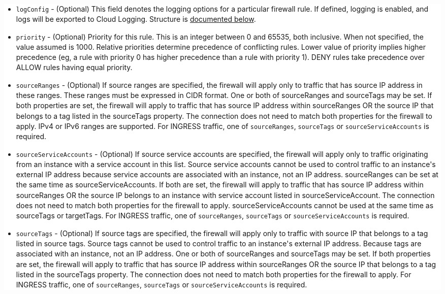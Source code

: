 *   `logConfig` -
    (Optional)
    This field denotes the logging options for a particular firewall rule.
    If defined, logging is enabled, and logs will be exported to Cloud Logging.
    Structure is [documented below](#nested_log_config).

*   `priority` -
    (Optional)
    Priority for this rule. This is an integer between 0 and 65535, both
    inclusive. When not specified, the value assumed is 1000. Relative
    priorities determine precedence of conflicting rules. Lower value of
    priority implies higher precedence (eg, a rule with priority 0 has
    higher precedence than a rule with priority 1). DENY rules take
    precedence over ALLOW rules having equal priority.

*   `sourceRanges` -
    (Optional)
    If source ranges are specified, the firewall will apply only to
    traffic that has source IP address in these ranges. These ranges must
    be expressed in CIDR format. One or both of sourceRanges and
    sourceTags may be set. If both properties are set, the firewall will
    apply to traffic that has source IP address within sourceRanges OR the
    source IP that belongs to a tag listed in the sourceTags property. The
    connection does not need to match both properties for the firewall to
    apply. IPv4 or IPv6 ranges are supported. For INGRESS traffic, one of
    `sourceRanges`, `sourceTags` or `sourceServiceAccounts` is required.

*   `sourceServiceAccounts` -
    (Optional)
    If source service accounts are specified, the firewall will apply only
    to traffic originating from an instance with a service account in this
    list. Source service accounts cannot be used to control traffic to an
    instance's external IP address because service accounts are associated
    with an instance, not an IP address. sourceRanges can be set at the
    same time as sourceServiceAccounts. If both are set, the firewall will
    apply to traffic that has source IP address within sourceRanges OR the
    source IP belongs to an instance with service account listed in
    sourceServiceAccount. The connection does not need to match both
    properties for the firewall to apply. sourceServiceAccounts cannot be
    used at the same time as sourceTags or targetTags. For INGRESS traffic,
    one of `sourceRanges`, `sourceTags` or `sourceServiceAccounts` is required.

*   `sourceTags` -
    (Optional)
    If source tags are specified, the firewall will apply only to traffic
    with source IP that belongs to a tag listed in source tags. Source
    tags cannot be used to control traffic to an instance's external IP
    address. Because tags are associated with an instance, not an IP
    address. One or both of sourceRanges and sourceTags may be set. If
    both properties are set, the firewall will apply to traffic that has
    source IP address within sourceRanges OR the source IP that belongs to
    a tag listed in the sourceTags property. The connection does not need
    to match both properties for the firewall to apply. For INGRESS traffic,
    one of `sourceRanges`, `sourceTags` or `sourceServiceAccounts` is required.
